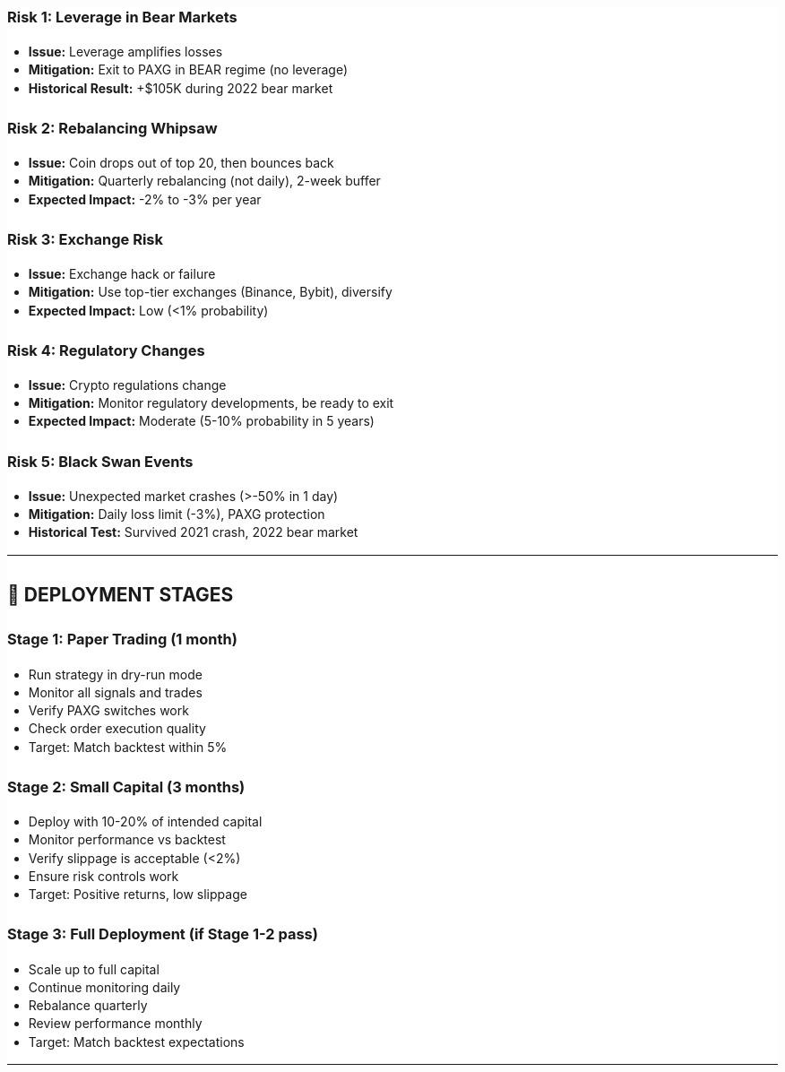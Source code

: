 ### **Risk 1: Leverage in Bear Markets**
- **Issue:** Leverage amplifies losses
- **Mitigation:** Exit to PAXG in BEAR regime (no leverage)
- **Historical Result:** +$105K during 2022 bear market

### **Risk 2: Rebalancing Whipsaw**
- **Issue:** Coin drops out of top 20, then bounces back
- **Mitigation:** Quarterly rebalancing (not daily), 2-week buffer
- **Expected Impact:** -2% to -3% per year

### **Risk 3: Exchange Risk**
- **Issue:** Exchange hack or failure
- **Mitigation:** Use top-tier exchanges (Binance, Bybit), diversify
- **Expected Impact:** Low (<1% probability)

### **Risk 4: Regulatory Changes**
- **Issue:** Crypto regulations change
- **Mitigation:** Monitor regulatory developments, be ready to exit
- **Expected Impact:** Moderate (5-10% probability in 5 years)

### **Risk 5: Black Swan Events**
- **Issue:** Unexpected market crashes (>-50% in 1 day)
- **Mitigation:** Daily loss limit (-3%), PAXG protection
- **Historical Test:** Survived 2021 crash, 2022 bear market

---

## 🎯 DEPLOYMENT STAGES

### **Stage 1: Paper Trading (1 month)**
- Run strategy in dry-run mode
- Monitor all signals and trades
- Verify PAXG switches work
- Check order execution quality
- Target: Match backtest within 5%

### **Stage 2: Small Capital (3 months)**
- Deploy with 10-20% of intended capital
- Monitor performance vs backtest
- Verify slippage is acceptable (<2%)
- Ensure risk controls work
- Target: Positive returns, low slippage

### **Stage 3: Full Deployment (if Stage 1-2 pass)**
- Scale up to full capital
- Continue monitoring daily
- Rebalance quarterly
- Review performance monthly
- Target: Match backtest expectations

---